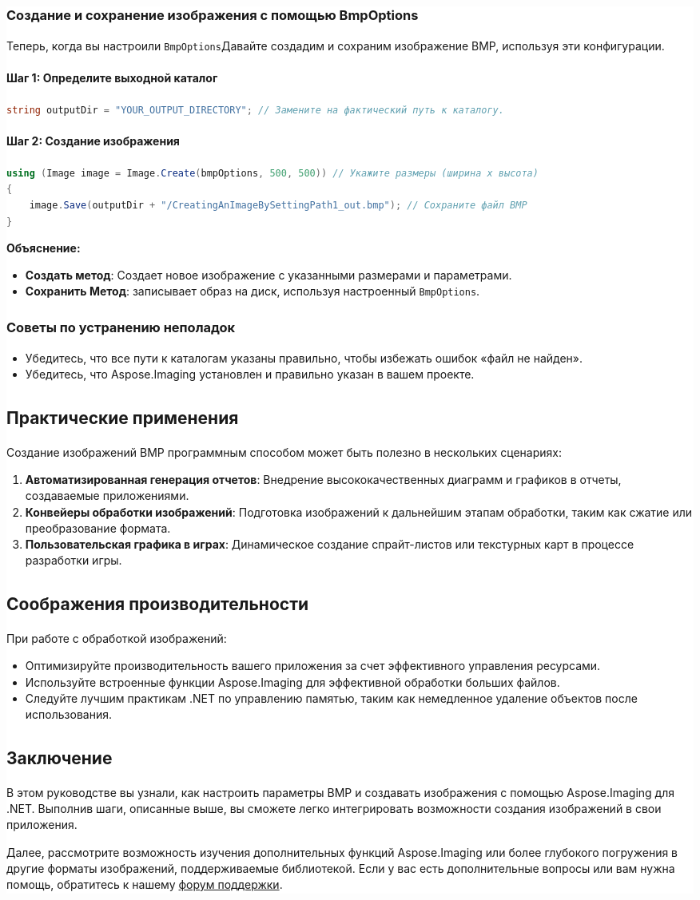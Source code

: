 ### Создание и сохранение изображения с помощью BmpOptions
Теперь, когда вы настроили `BmpOptions`Давайте создадим и сохраним изображение BMP, используя эти конфигурации.

#### Шаг 1: Определите выходной каталог
```csharp
string outputDir = "YOUR_OUTPUT_DIRECTORY"; // Замените на фактический путь к каталогу.
```

#### Шаг 2: Создание изображения
```csharp
using (Image image = Image.Create(bmpOptions, 500, 500)) // Укажите размеры (ширина x высота)
{
    image.Save(outputDir + "/CreatingAnImageBySettingPath1_out.bmp"); // Сохраните файл BMP
}
```
**Объяснение:**
- **Создать метод**: Создает новое изображение с указанными размерами и параметрами.
- **Сохранить Метод**: записывает образ на диск, используя настроенный `BmpOptions`.

### Советы по устранению неполадок
- Убедитесь, что все пути к каталогам указаны правильно, чтобы избежать ошибок «файл не найден».
- Убедитесь, что Aspose.Imaging установлен и правильно указан в вашем проекте.

## Практические применения
Создание изображений BMP программным способом может быть полезно в нескольких сценариях:
1. **Автоматизированная генерация отчетов**: Внедрение высококачественных диаграмм и графиков в отчеты, создаваемые приложениями.
2. **Конвейеры обработки изображений**: Подготовка изображений к дальнейшим этапам обработки, таким как сжатие или преобразование формата.
3. **Пользовательская графика в играх**: Динамическое создание спрайт-листов или текстурных карт в процессе разработки игры.

## Соображения производительности
При работе с обработкой изображений:
- Оптимизируйте производительность вашего приложения за счет эффективного управления ресурсами.
- Используйте встроенные функции Aspose.Imaging для эффективной обработки больших файлов.
- Следуйте лучшим практикам .NET по управлению памятью, таким как немедленное удаление объектов после использования.

## Заключение
В этом руководстве вы узнали, как настроить параметры BMP и создавать изображения с помощью Aspose.Imaging для .NET. Выполнив шаги, описанные выше, вы сможете легко интегрировать возможности создания изображений в свои приложения.

Далее, рассмотрите возможность изучения дополнительных функций Aspose.Imaging или более глубокого погружения в другие форматы изображений, поддерживаемые библиотекой. Если у вас есть дополнительные вопросы или вам нужна помощь, обратитесь к нашему [форум поддержки](https://forum.aspose.com/c/imaging/10).

